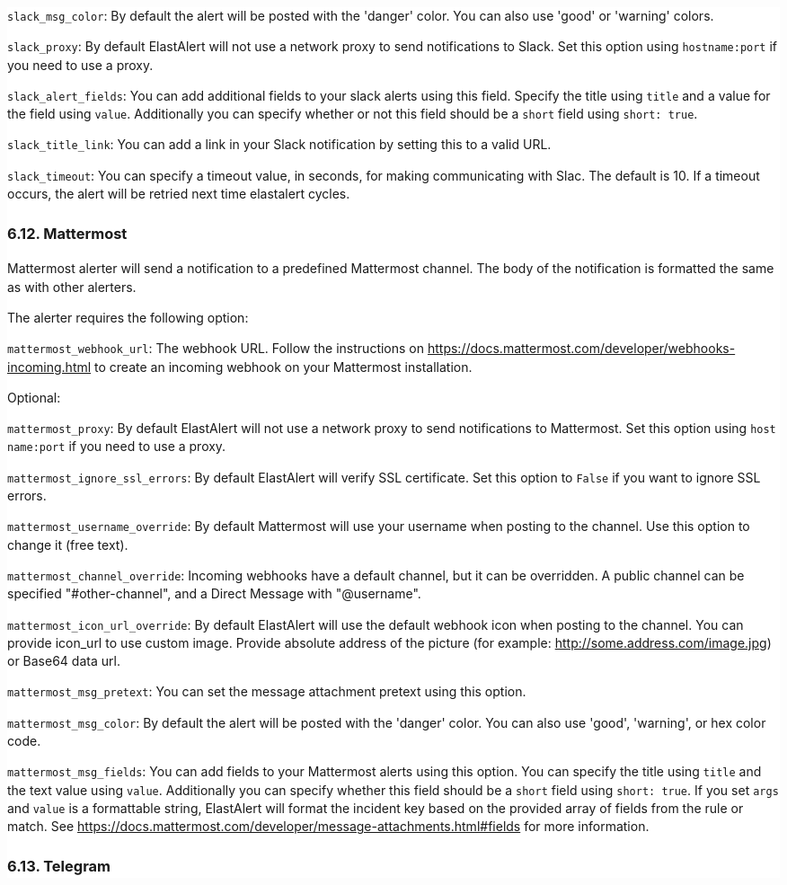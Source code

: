`slack_msg_color`: By default the alert will be posted with the 'danger' color. You can also use 'good' or 'warning' colors.

`slack_proxy`: By default ElastAlert will not use a network proxy to send notifications to Slack. Set this option using `hostname:port` if you need to use a proxy.

`slack_alert_fields`: You can add additional fields to your slack alerts using this field. Specify the title using `title` and a value for the field using `value`. Additionally you can specify whether or not this field should be a `short` field using `short: true`.

`slack_title_link`: You can add a link in your Slack notification by setting this to a valid URL.

`slack_timeout`: You can specify a timeout value, in seconds, for making communicating with Slac. The default is 10. If a timeout occurs, the alert will be retried next time elastalert cycles.

### 6.12. Mattermost

Mattermost alerter will send a notification to a predefined Mattermost channel. The body of the notification is formatted the same as with other alerters.

The alerter requires the following option:

`mattermost_webhook_url`: The webhook URL. Follow the instructions on https://docs.mattermost.com/developer/webhooks-incoming.html to create an incoming webhook on your Mattermost installation.

Optional:

`mattermost_proxy`: By default ElastAlert will not use a network proxy to send notifications to Mattermost. Set this option using `hostname:port` if you need to use a proxy.

`mattermost_ignore_ssl_errors`: By default ElastAlert will verify SSL certificate. Set this option to `False` if you want to ignore SSL errors.

`mattermost_username_override`: By default Mattermost will use your username when posting to the channel. Use this option to change it (free text).

`mattermost_channel_override`: Incoming webhooks have a default channel, but it can be overridden. A public channel can be specified "#other-channel", and a Direct Message with "@username".

`mattermost_icon_url_override`: By default ElastAlert will use the default webhook icon when posting to the channel. You can provide icon_url to use custom image.
Provide absolute address of the picture (for example: http://some.address.com/image.jpg) or Base64 data url.

`mattermost_msg_pretext`: You can set the message attachment pretext using this option.

`mattermost_msg_color`: By default the alert will be posted with the 'danger' color. You can also use 'good', 'warning', or hex color code.

`mattermost_msg_fields`: You can add fields to your Mattermost alerts using this option. You can specify the title using `title` and the text value using `value`. Additionally you can specify whether this field should be a `short` field using `short: true`. If you set `args` and `value` is a formattable string, ElastAlert will format the incident key based on the provided array of fields from the rule or match.
See https://docs.mattermost.com/developer/message-attachments.html#fields for more information.

### 6.13. Telegram
